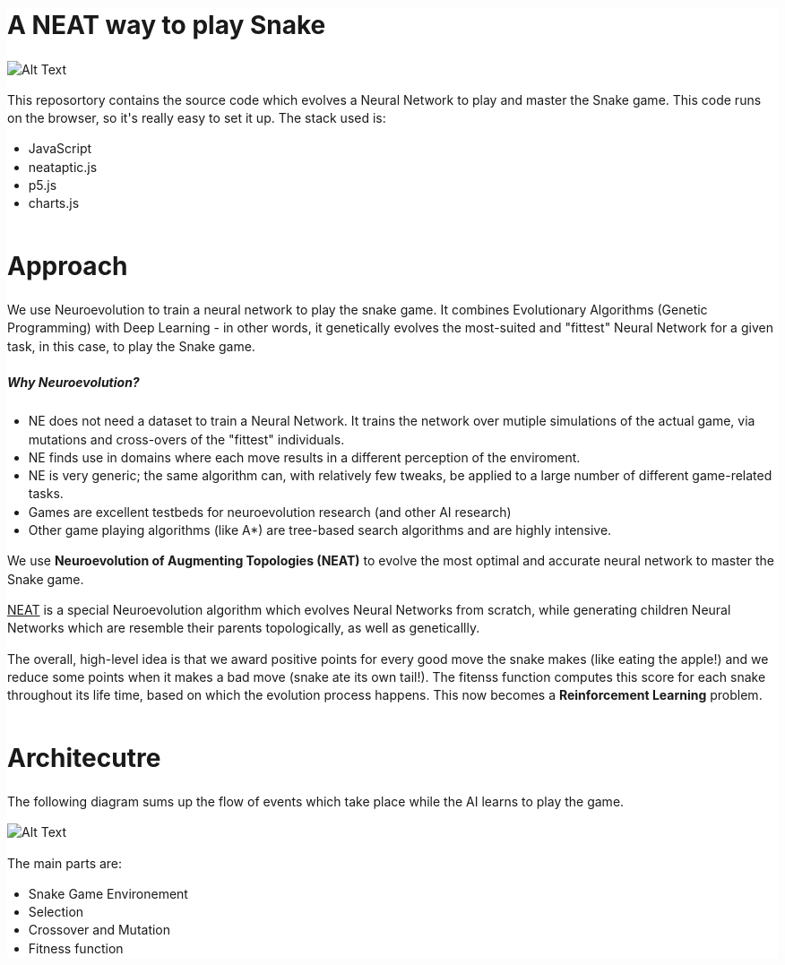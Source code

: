 # A NEAT way to play Snake

![Alt Text](http://rembound.com/files/creating-a-snake-game-tutorial-with-html5/snake.png)

This reposortory contains the source code which evolves a Neural Network to play and master the Snake game. This code runs on the browser, so it's really easy to set it up. The stack used is:

  - JavaScript
  - neataptic.js
  - p5.js
  - charts.js

# Approach
We use Neuroevolution to train a neural network to play the snake game. It combines Evolutionary Algorithms (Genetic Programming) with Deep Learning - in other words, it genetically evolves the most-suited and "fittest" Neural Network for a given task, in this case, to play the Snake game.

##### Why Neuroevolution?
 - NE does not need a dataset to train a Neural Network. It trains the network over mutiple simulations of the actual game, via mutations and cross-overs of the "fittest" individuals. 
 - NE finds use in domains where each move results in a different perception of the enviroment.
 - NE is very generic; the same algorithm can, with relatively few tweaks, be applied to a large number of different game-related tasks.
 - Games are excellent testbeds for neuroevolution research (and other AI research)
 - Other game playing algorithms (like A*) are tree-based search algorithms and are highly intensive.

We use **Neuroevolution of Augmenting Topologies (NEAT)** to evolve the most optimal and accurate neural network to master the Snake game.

[NEAT](http://nn.cs.utexas.edu/downloads/papers/stanley.ec02.pdf) is a special Neuroevolution algorithm which evolves Neural Networks from scratch, while generating children Neural Networks which are resemble their parents topologically, as well as geneticallly.

The overall, high-level idea is that we award positive points for every good move the snake makes (like eating the apple!) and we reduce some points when it makes a bad move (snake ate its own tail!). The fitenss function computes this score for each snake throughout its life time, based on which the evolution process happens. This now becomes a **Reinforcement Learning** problem.

# Architecutre
The following diagram sums up the flow of events which take place while the AI learns to play the game.

![Alt Text](https://i.imgur.com/bOFIru3.png)

The main parts are:
- Snake Game Environement
- Selection 
- Crossover and Mutation
- Fitness function
